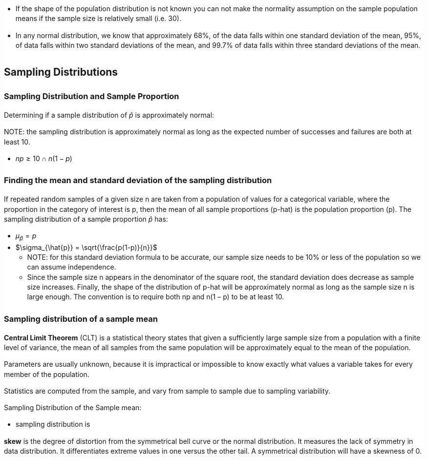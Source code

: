* If the shape of the population distribution is not known you can not make the normality assumption on the sample population means if the sample size is relatively small (i.e. 30).

* In any normal distribution, we know that approximately $68\%$, of the data falls within one standard deviation of the mean, $95\%$, of data falls within two standard deviations of the mean, and $99.7\%$ of data falls within three standard deviations of the mean.


## Sampling Distributions

### Sampling Distribution and Sample Proportion

Determining if a sample distribution of $\hat{p}$ is approximately normal:


NOTE: the sampling distribution is approximately normal as long as the expected number of successes and failures are both at least 10.

- $np \ge 10 \cap n (1-p)$

### Finding the mean and standard deviation of the sampling distribution

If repeated random samples of a given size n are taken from a population of values for a categorical variable, where the proportion in the category of interest is p, then the mean of all sample proportions (p-hat) is the population proportion (p). The sampling distribution of a sample proportion $\hat{p}$ has:

- $\mu_{\hat{p}} = p$
- $\sigma_{\hat{p}} = \sqrt{\frac{p(1-p)}{n}}$
  - NOTE: for this standard deviation formula to be accurate, our sample size needs to be 10\% or less of the population so we can assume independence.
  - Since the sample size n appears in the denominator of the square root, the standard deviation does decrease as sample size increases. Finally, the shape of the distribution of p-hat will be approximately normal as long as the sample size n is large enough. The convention is to require both np and n(1 – p) to be at least 10.

### Sampling distribution of a sample mean

**Central Limit Theorem** (CLT) is a statistical theory states that given a sufficiently large sample size from a population with a finite level of variance, the mean of all samples from the same population will be approximately equal to the mean of the population.

Parameters are usually unknown, because it is impractical or impossible to know exactly what values a variable takes for every member of the population.

Statistics are computed from the sample, and vary from sample to sample due to sampling variability.

Sampling Distribution of the Sample mean:

- sampling distribution is 

**skew**  is the degree of distortion from the symmetrical bell curve or the normal distribution. It measures the lack of symmetry in data distribution. It differentiates extreme values in one versus the other tail. A symmetrical distribution will have a skewness of 0.
